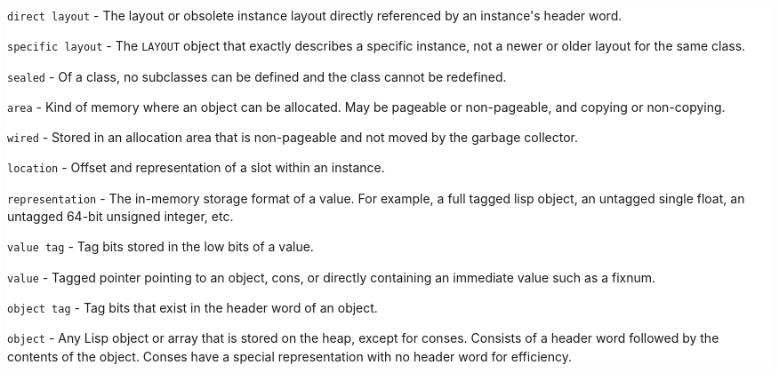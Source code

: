 `direct layout` - The layout or obsolete instance layout directly referenced by an instance's header word.

`specific layout` - The `LAYOUT` object that exactly describes a specific instance, not a newer or older layout for the same class.

`sealed` - Of a class, no subclasses can be defined and the class cannot be redefined.

`area` - Kind of memory where an object can be allocated. May be pageable or non-pageable, and copying or non-copying.

`wired` - Stored in an allocation area that is non-pageable and not moved by the garbage collector.

`location` - Offset and representation of a slot within an instance.

`representation` - The in-memory storage format of a value. For example, a full tagged lisp object, an untagged single float, an untagged 64-bit unsigned integer, etc.

`value tag` - Tag bits stored in the low bits of a value.

`value` - Tagged pointer pointing to an object, cons, or directly containing an immediate value such as a fixnum.

`object tag` - Tag bits that exist in the header word of an object.

`object` - Any Lisp object or array that is stored on the heap, except for conses. Consists of a header word followed by the contents of the object. Conses have a special representation with no header word for efficiency.
